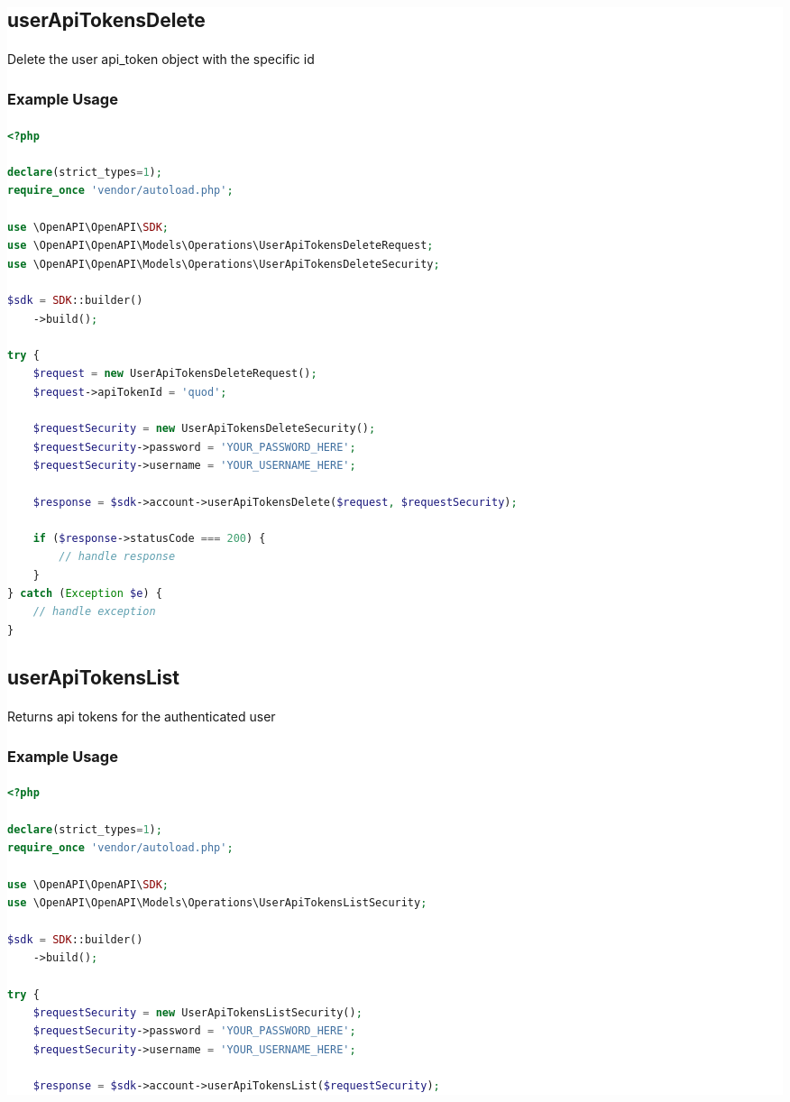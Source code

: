 ```php
```

## userApiTokensDelete

Delete the user api_token object with the specific id

### Example Usage

```php
<?php

declare(strict_types=1);
require_once 'vendor/autoload.php';

use \OpenAPI\OpenAPI\SDK;
use \OpenAPI\OpenAPI\Models\Operations\UserApiTokensDeleteRequest;
use \OpenAPI\OpenAPI\Models\Operations\UserApiTokensDeleteSecurity;

$sdk = SDK::builder()
    ->build();

try {
    $request = new UserApiTokensDeleteRequest();
    $request->apiTokenId = 'quod';

    $requestSecurity = new UserApiTokensDeleteSecurity();
    $requestSecurity->password = 'YOUR_PASSWORD_HERE';
    $requestSecurity->username = 'YOUR_USERNAME_HERE';

    $response = $sdk->account->userApiTokensDelete($request, $requestSecurity);

    if ($response->statusCode === 200) {
        // handle response
    }
} catch (Exception $e) {
    // handle exception
}
```

## userApiTokensList

Returns api tokens for the authenticated user

### Example Usage

```php
<?php

declare(strict_types=1);
require_once 'vendor/autoload.php';

use \OpenAPI\OpenAPI\SDK;
use \OpenAPI\OpenAPI\Models\Operations\UserApiTokensListSecurity;

$sdk = SDK::builder()
    ->build();

try {
    $requestSecurity = new UserApiTokensListSecurity();
    $requestSecurity->password = 'YOUR_PASSWORD_HERE';
    $requestSecurity->username = 'YOUR_USERNAME_HERE';

    $response = $sdk->account->userApiTokensList($requestSecurity);

```